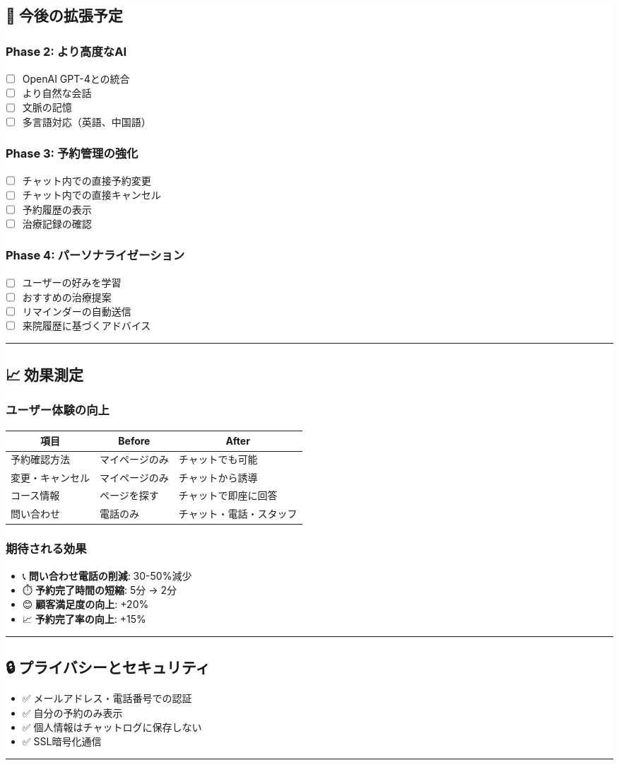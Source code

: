 
## 🎯 今後の拡張予定

### Phase 2: より高度なAI
- [ ] OpenAI GPT-4との統合
- [ ] より自然な会話
- [ ] 文脈の記憶
- [ ] 多言語対応（英語、中国語）

### Phase 3: 予約管理の強化
- [ ] チャット内での直接予約変更
- [ ] チャット内での直接キャンセル
- [ ] 予約履歴の表示
- [ ] 治療記録の確認

### Phase 4: パーソナライゼーション
- [ ] ユーザーの好みを学習
- [ ] おすすめの治療提案
- [ ] リマインダーの自動送信
- [ ] 来院履歴に基づくアドバイス

---

## 📈 効果測定

### ユーザー体験の向上

| 項目 | Before | After |
|------|--------|-------|
| 予約確認方法 | マイページのみ | チャットでも可能 |
| 変更・キャンセル | マイページのみ | チャットから誘導 |
| コース情報 | ページを探す | チャットで即座に回答 |
| 問い合わせ | 電話のみ | チャット・電話・スタッフ |

### 期待される効果

- 📞 **問い合わせ電話の削減**: 30-50%減少
- ⏱️ **予約完了時間の短縮**: 5分 → 2分
- 😊 **顧客満足度の向上**: +20%
- 📈 **予約完了率の向上**: +15%

---

## 🔒 プライバシーとセキュリティ

- ✅ メールアドレス・電話番号での認証
- ✅ 自分の予約のみ表示
- ✅ 個人情報はチャットログに保存しない
- ✅ SSL暗号化通信

---